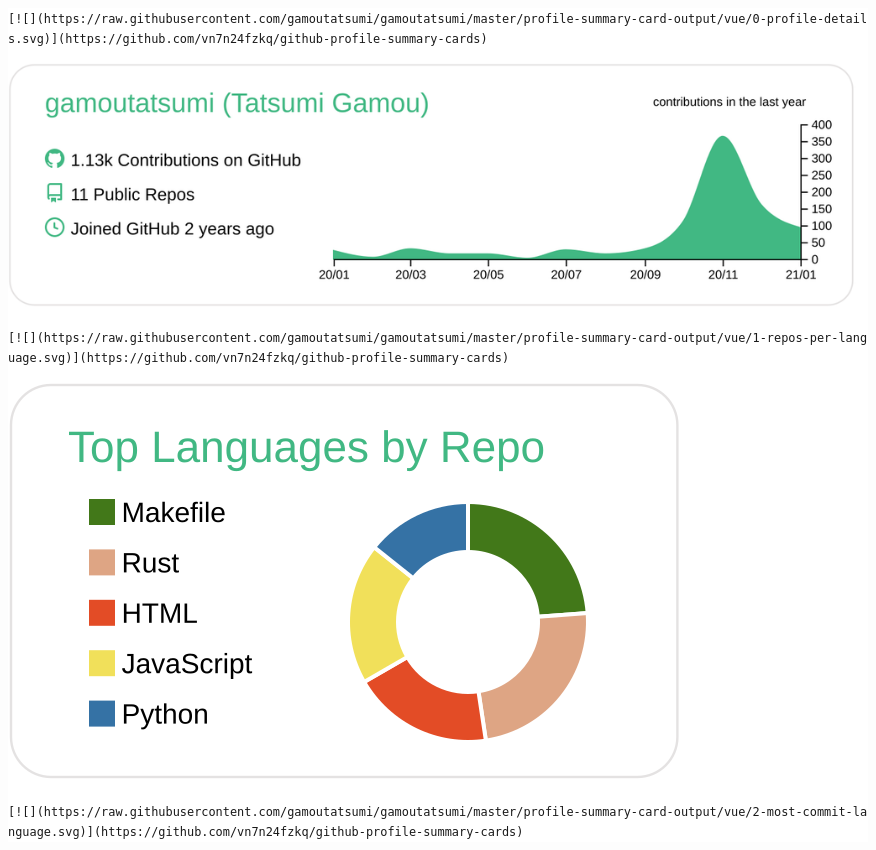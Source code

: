 
```
[![](https://raw.githubusercontent.com/gamoutatsumi/gamoutatsumi/master/profile-summary-card-output/vue/0-profile-details.svg)](https://github.com/vn7n24fzkq/github-profile-summary-cards)
```
![](https://raw.githubusercontent.com/gamoutatsumi/gamoutatsumi/master/profile-summary-card-output/vue/0-profile-details.svg)


```
[![](https://raw.githubusercontent.com/gamoutatsumi/gamoutatsumi/master/profile-summary-card-output/vue/1-repos-per-language.svg)](https://github.com/vn7n24fzkq/github-profile-summary-cards)
```
![](https://raw.githubusercontent.com/gamoutatsumi/gamoutatsumi/master/profile-summary-card-output/vue/1-repos-per-language.svg)


```
[![](https://raw.githubusercontent.com/gamoutatsumi/gamoutatsumi/master/profile-summary-card-output/vue/2-most-commit-language.svg)](https://github.com/vn7n24fzkq/github-profile-summary-cards)
```